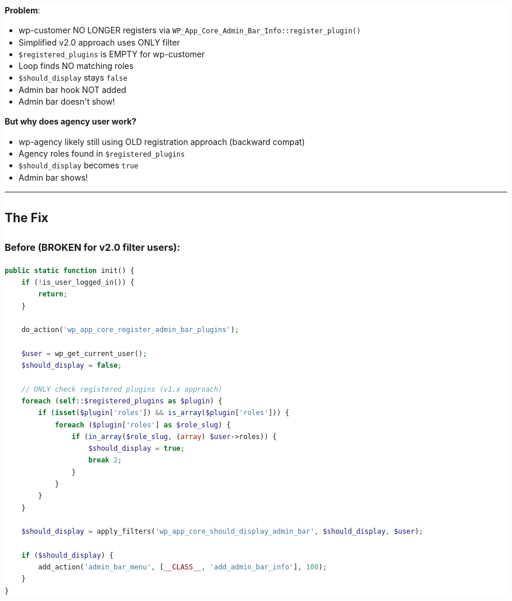 **Problem**:
- wp-customer NO LONGER registers via `WP_App_Core_Admin_Bar_Info::register_plugin()`
- Simplified v2.0 approach uses ONLY filter
- `$registered_plugins` is EMPTY for wp-customer
- Loop finds NO matching roles
- `$should_display` stays `false`
- Admin bar hook NOT added
- Admin bar doesn't show!

**But why does agency user work?**
- wp-agency likely still using OLD registration approach (backward compat)
- Agency roles found in `$registered_plugins`
- `$should_display` becomes `true`
- Admin bar shows!

---

## The Fix

### Before (BROKEN for v2.0 filter users):

```php
public static function init() {
    if (!is_user_logged_in()) {
        return;
    }

    do_action('wp_app_core_register_admin_bar_plugins');

    $user = wp_get_current_user();
    $should_display = false;

    // ONLY check registered plugins (v1.x approach)
    foreach (self::$registered_plugins as $plugin) {
        if (isset($plugin['roles']) && is_array($plugin['roles'])) {
            foreach ($plugin['roles'] as $role_slug) {
                if (in_array($role_slug, (array) $user->roles)) {
                    $should_display = true;
                    break 2;
                }
            }
        }
    }

    $should_display = apply_filters('wp_app_core_should_display_admin_bar', $should_display, $user);

    if ($should_display) {
        add_action('admin_bar_menu', [__CLASS__, 'add_admin_bar_info'], 100);
    }
}
```
